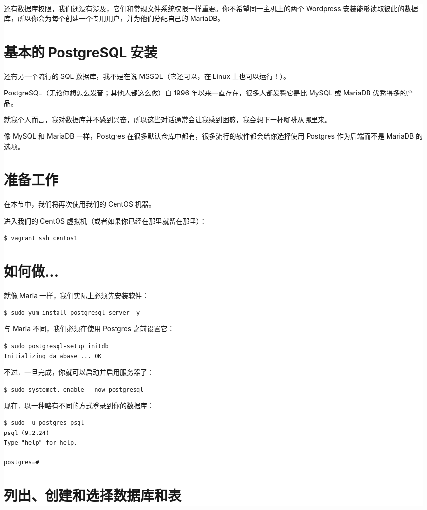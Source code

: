 还有数据库权限，我们还没有涉及，它们和常规文件系统权限一样重要。你不希望同一主机上的两个 Wordpress 安装能够读取彼此的数据库，所以你会为每个创建一个专用用户，并为他们分配自己的 MariaDB。

# 基本的 PostgreSQL 安装

还有另一个流行的 SQL 数据库，我不是在说 MSSQL（它还可以，在 Linux 上也可以运行！）。

PostgreSQL（无论你想怎么发音；其他人都这么做）自 1996 年以来一直存在，很多人都发誓它是比 MySQL 或 MariaDB 优秀得多的产品。

就我个人而言，我对数据库并不感到兴奋，所以这些对话通常会让我感到困惑，我会想下一杯咖啡从哪里来。

像 MySQL 和 MariaDB 一样，Postgres 在很多默认仓库中都有，很多流行的软件都会给你选择使用 Postgres 作为后端而不是 MariaDB 的选项。

# 准备工作

在本节中，我们将再次使用我们的 CentOS 机器。

进入我们的 CentOS 虚拟机（或者如果你已经在那里就留在那里）：

```
$ vagrant ssh centos1
```

# 如何做...

就像 Maria 一样，我们实际上必须先安装软件：

```
$ sudo yum install postgresql-server -y
```

与 Maria 不同，我们必须在使用 Postgres 之前设置它：

```
$ sudo postgresql-setup initdb
Initializing database ... OK
```

不过，一旦完成，你就可以启动并启用服务器了：

```
$ sudo systemctl enable --now postgresql 
```

现在，以一种略有不同的方式登录到你的数据库：

```
$ sudo -u postgres psql 
psql (9.2.24)
Type "help" for help.

postgres=# 
```

# 列出、创建和选择数据库和表
